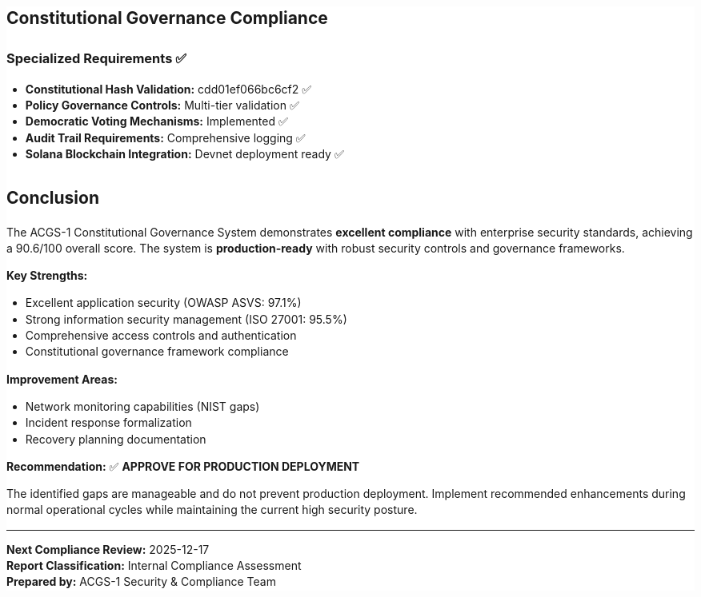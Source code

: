 ## Constitutional Governance Compliance

### Specialized Requirements ✅
- **Constitutional Hash Validation:** cdd01ef066bc6cf2 ✅
- **Policy Governance Controls:** Multi-tier validation ✅
- **Democratic Voting Mechanisms:** Implemented ✅
- **Audit Trail Requirements:** Comprehensive logging ✅
- **Solana Blockchain Integration:** Devnet deployment ready ✅

## Conclusion

The ACGS-1 Constitutional Governance System demonstrates **excellent compliance** with enterprise security standards, achieving a 90.6/100 overall score. The system is **production-ready** with robust security controls and governance frameworks.

**Key Strengths:**
- Excellent application security (OWASP ASVS: 97.1%)
- Strong information security management (ISO 27001: 95.5%)
- Comprehensive access controls and authentication
- Constitutional governance framework compliance

**Improvement Areas:**
- Network monitoring capabilities (NIST gaps)
- Incident response formalization
- Recovery planning documentation

**Recommendation:** ✅ **APPROVE FOR PRODUCTION DEPLOYMENT**

The identified gaps are manageable and do not prevent production deployment. Implement recommended enhancements during normal operational cycles while maintaining the current high security posture.

---
**Next Compliance Review:** 2025-12-17  
**Report Classification:** Internal Compliance Assessment  
**Prepared by:** ACGS-1 Security & Compliance Team
